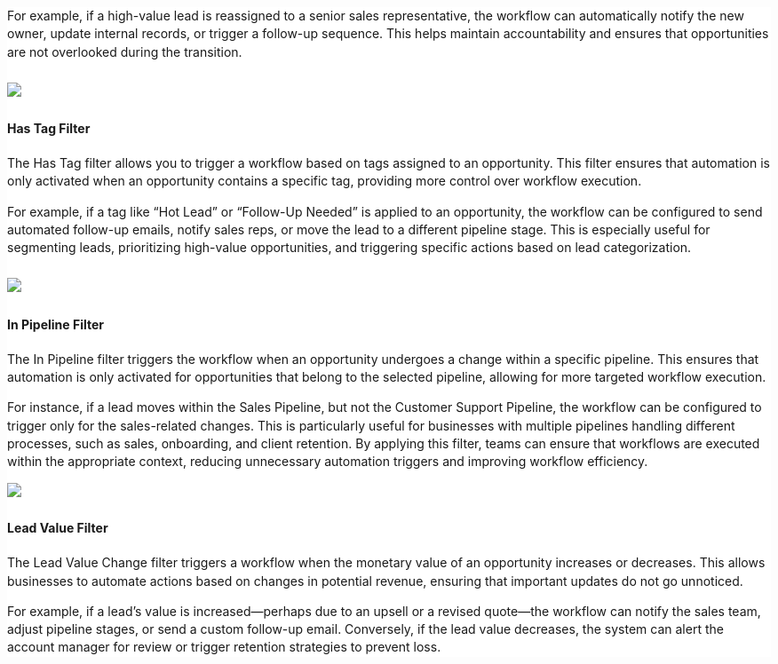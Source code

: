   
For example, if a high-value lead is reassigned to a senior sales representative, the workflow can automatically notify the new owner, update internal records, or trigger a follow-up sequence. This helps maintain accountability and ensures that opportunities are not overlooked during the transition.

  
### ![](https://s3.amazonaws.com/cdn.freshdesk.com/data/helpdesk/attachments/production/155041720685/original/zKT4kAGglNfbKyad5_RZ9NitIkBpdUA-Og.png?1739792571)
  
  
#### **Has Tag Filter**

  
The Has Tag filter allows you to trigger a workflow based on tags assigned to an opportunity. This filter ensures that automation is only activated when an opportunity contains a specific tag, providing more control over workflow execution.

  
For example, if a tag like “Hot Lead” or “Follow-Up Needed” is applied to an opportunity, the workflow can be configured to send automated follow-up emails, notify sales reps, or move the lead to a different pipeline stage. This is especially useful for segmenting leads, prioritizing high-value opportunities, and triggering specific actions based on lead categorization.

  
### ![](https://s3.amazonaws.com/cdn.freshdesk.com/data/helpdesk/attachments/production/155041721043/original/e9wKRlKdNAbCz6-C0y1gelGSXPQqI86tKg.jpeg?1739792856)
  
  
#### **In Pipeline Filter**

  
The In Pipeline filter triggers the workflow when an opportunity undergoes a change within a specific pipeline. This ensures that automation is only activated for opportunities that belong to the selected pipeline, allowing for more targeted workflow execution.

  
For instance, if a lead moves within the Sales Pipeline, but not the Customer Support Pipeline, the workflow can be configured to trigger only for the sales-related changes. This is particularly useful for businesses with multiple pipelines handling different processes, such as sales, onboarding, and client retention. By applying this filter, teams can ensure that workflows are executed within the appropriate context, reducing unnecessary automation triggers and improving workflow efficiency.

  
![](https://s3.amazonaws.com/cdn.freshdesk.com/data/helpdesk/attachments/production/155041720813/original/pkyVWM9L3jDRa0AbW0rvtCgBYcy_ydPO9g.jpeg?1739792686)
  
  
#### **Lead Value Filter**

  
The Lead Value Change filter triggers a workflow when the monetary value of an opportunity increases or decreases. This allows businesses to automate actions based on changes in potential revenue, ensuring that important updates do not go unnoticed.

  
For example, if a lead’s value is increased—perhaps due to an upsell or a revised quote—the workflow can notify the sales team, adjust pipeline stages, or send a custom follow-up email. Conversely, if the lead value decreases, the system can alert the account manager for review or trigger retention strategies to prevent loss.
